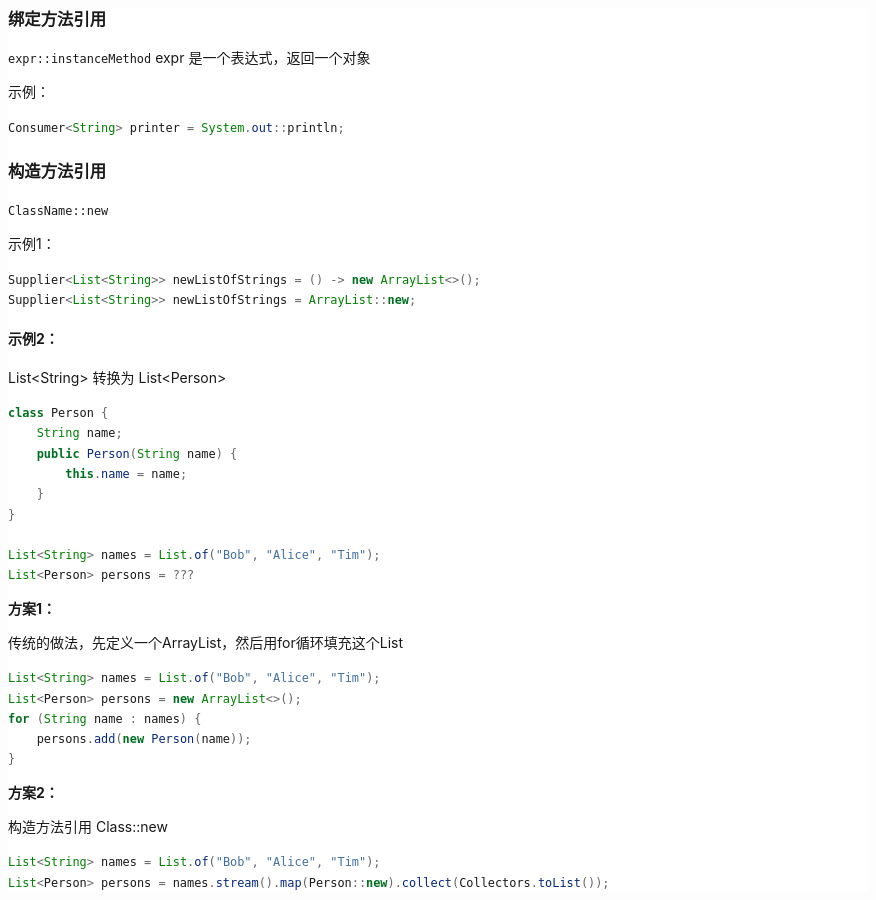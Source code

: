 

### 绑定方法引用

`expr::instanceMethod`
expr 是一个表达式，返回一个对象

示例：

```java
Consumer<String> printer = System.out::println;
```



### 构造方法引用

`ClassName::new`

示例1：

```java
Supplier<List<String>> newListOfStrings = () -> new ArrayList<>();
Supplier<List<String>> newListOfStrings = ArrayList::new;
```



#### 示例2：

List\<String> 转换为 List\<Person>

```java
class Person {
    String name;
    public Person(String name) {
        this.name = name;
    }
}

List<String> names = List.of("Bob", "Alice", "Tim");
List<Person> persons = ???
```

**方案1：**

传统的做法，先定义一个ArrayList<Person>，然后用for循环填充这个List

```java
List<String> names = List.of("Bob", "Alice", "Tim");
List<Person> persons = new ArrayList<>();
for (String name : names) {
    persons.add(new Person(name));
}
```

**方案2：**

构造方法引用 Class::new

```java
List<String> names = List.of("Bob", "Alice", "Tim");
List<Person> persons = names.stream().map(Person::new).collect(Collectors.toList());
```
